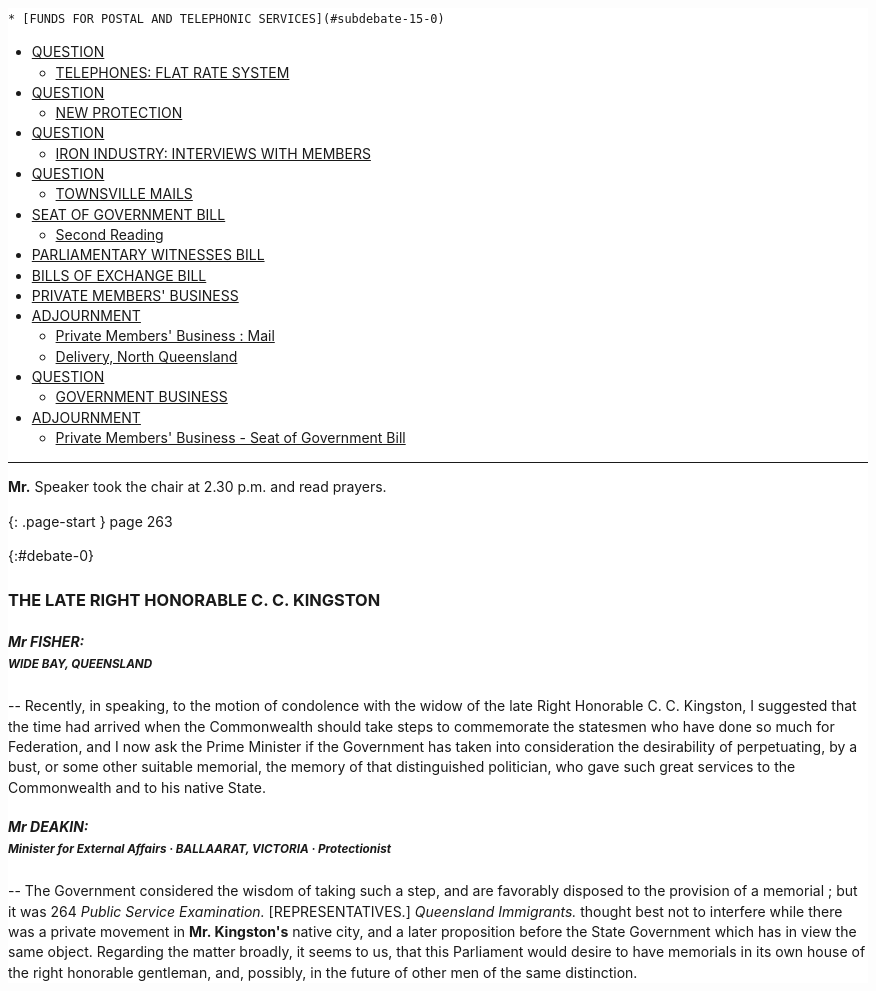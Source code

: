     * [FUNDS FOR POSTAL AND TELEPHONIC SERVICES](#subdebate-15-0)
* [QUESTION](#debate-16)
    * [TELEPHONES: FLAT RATE SYSTEM](#subdebate-16-0)
* [QUESTION](#debate-17)
    * [NEW PROTECTION](#subdebate-17-0)
* [QUESTION](#debate-18)
    * [IRON INDUSTRY: INTERVIEWS WITH MEMBERS](#subdebate-18-0)
* [QUESTION](#debate-19)
    * [TOWNSVILLE MAILS](#subdebate-19-0)
* [SEAT OF GOVERNMENT BILL](#debate-20)
    * [Second Reading](#subdebate-20-0)
* [PARLIAMENTARY WITNESSES BILL](#debate-21)
* [BILLS OF EXCHANGE BILL](#debate-22)
* [PRIVATE MEMBERS' BUSINESS](#debate-23)
* [ADJOURNMENT](#debate-24)
    * [Private Members' Business : Mail](#subdebate-24-0)
    * [Delivery, North Queensland](#subdebate-24-2)
* [QUESTION](#debate-25)
    * [GOVERNMENT BUSINESS](#subdebate-25-0)
* [ADJOURNMENT](#debate-26)
    * [Private Members' Business - Seat of Government Bill](#subdebate-26-0)


----


 **Mr.** Speaker  took the chair at 2.30 p.m. and read prayers. 

{: .page-start }
page 263

{:#debate-0}
### THE LATE RIGHT HONORABLE C. C. KINGSTON

##### Mr FISHER:<br><small class="text-muted">WIDE BAY, QUEENSLAND</small>

-- Recently, in speaking, to the motion of condolence with the widow of the late Right Honorable C. C. Kingston, I suggested that the time had arrived when the Commonwealth should take steps to commemorate the statesmen who have done so much for Federation, and I now ask the Prime Minister if the Government has taken into consideration the desirability of perpetuating, by a bust, or some other suitable memorial, the memory of that distinguished politician, who gave such great services to the Commonwealth and to his native State. 

##### Mr DEAKIN:<br><small class="text-muted">Minister for External Affairs &middot; BALLAARAT, VICTORIA &middot; Protectionist</small>

-- The Government considered the wisdom of taking such a step, and are favorably disposed to the provision of a memorial ; but it was 264  *Public Service Examination.*  [REPRESENTATIVES.]  *Queensland Immigrants.*  thought best not to interfere while there was a private movement in  **Mr. Kingston's**  native city, and a later proposition before the State Government which has in view the same object. Regarding the matter broadly, it seems to us, that this Parliament would desire to have memorials in its own house of the right honorable gentleman, and, possibly, in the future of other men of the same distinction. 

